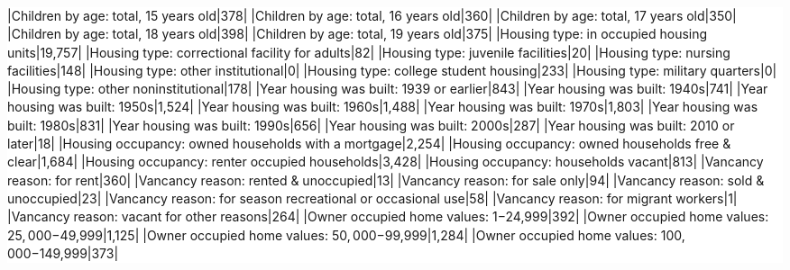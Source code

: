 |Children by age: total, 15 years old|378|
|Children by age: total, 16 years old|360|
|Children by age: total, 17 years old|350|
|Children by age: total, 18 years old|398|
|Children by age: total, 19 years old|375|
|Housing type: in occupied housing units|19,757|
|Housing type: correctional facility for adults|82|
|Housing type: juvenile facilities|20|
|Housing type: nursing facilities|148|
|Housing type: other institutional|0|
|Housing type: college student housing|233|
|Housing type: military quarters|0|
|Housing type: other noninstitutional|178|
|Year housing was built: 1939 or earlier|843|
|Year housing was built: 1940s|741|
|Year housing was built: 1950s|1,524|
|Year housing was built: 1960s|1,488|
|Year housing was built: 1970s|1,803|
|Year housing was built: 1980s|831|
|Year housing was built: 1990s|656|
|Year housing was built: 2000s|287|
|Year housing was built: 2010 or later|18|
|Housing occupancy: owned households with a mortgage|2,254|
|Housing occupancy: owned households free & clear|1,684|
|Housing occupancy: renter occupied households|3,428|
|Housing occupancy: households vacant|813|
|Vancancy reason: for rent|360|
|Vancancy reason: rented & unoccupied|13|
|Vancancy reason: for sale only|94|
|Vancancy reason: sold & unoccupied|23|
|Vancancy reason: for season recreational or occasional use|58|
|Vancancy reason: for migrant workers|1|
|Vancancy reason: vacant for other reasons|264|
|Owner occupied home values: $1-$24,999|392|
|Owner occupied home values: $25,000-$49,999|1,125|
|Owner occupied home values: $50,000-$99,999|1,284|
|Owner occupied home values: $100,000-$149,999|373|
